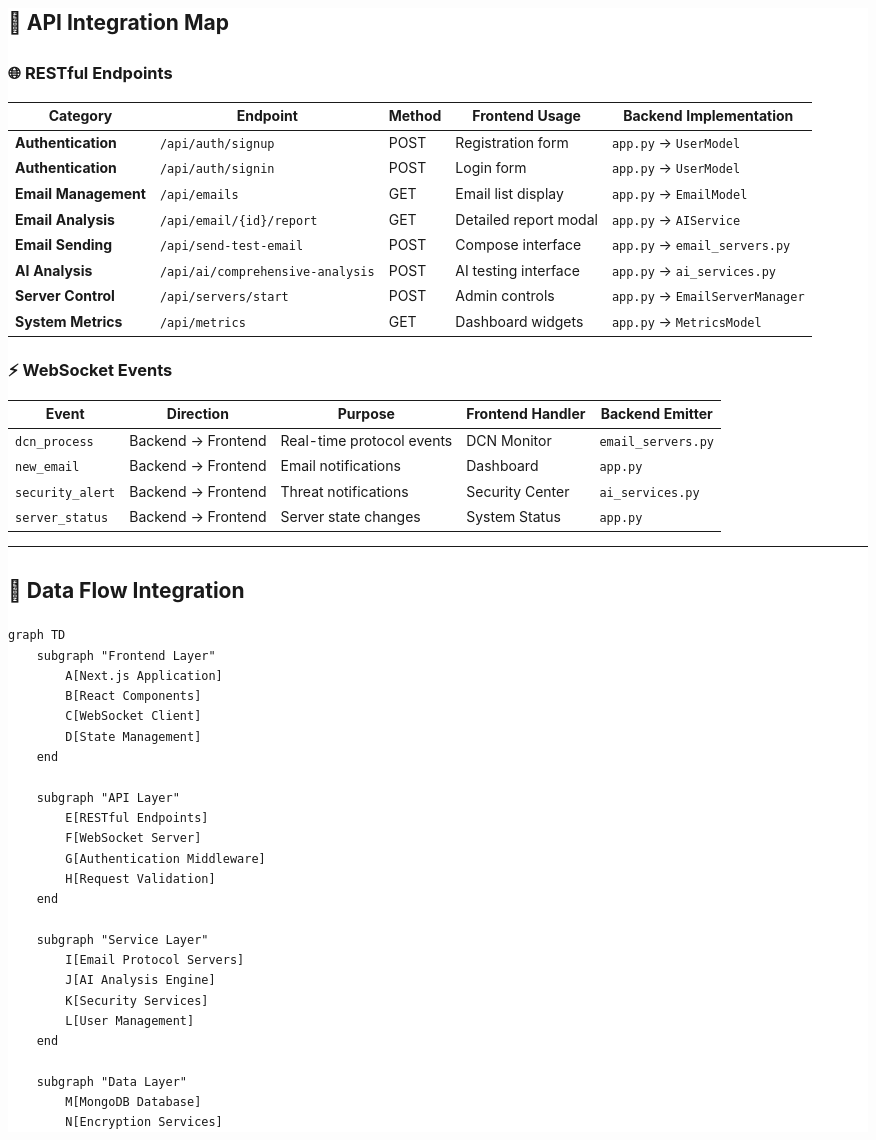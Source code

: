 
## 🔗 **API Integration Map**

### **🌐 RESTful Endpoints**

| Category | Endpoint | Method | Frontend Usage | Backend Implementation |
|----------|----------|--------|----------------|------------------------|
| **Authentication** | `/api/auth/signup` | POST | Registration form | `app.py` → `UserModel` |
| **Authentication** | `/api/auth/signin` | POST | Login form | `app.py` → `UserModel` |
| **Email Management** | `/api/emails` | GET | Email list display | `app.py` → `EmailModel` |
| **Email Analysis** | `/api/email/{id}/report` | GET | Detailed report modal | `app.py` → `AIService` |
| **Email Sending** | `/api/send-test-email` | POST | Compose interface | `app.py` → `email_servers.py` |
| **AI Analysis** | `/api/ai/comprehensive-analysis` | POST | AI testing interface | `app.py` → `ai_services.py` |
| **Server Control** | `/api/servers/start` | POST | Admin controls | `app.py` → `EmailServerManager` |
| **System Metrics** | `/api/metrics` | GET | Dashboard widgets | `app.py` → `MetricsModel` |

### **⚡ WebSocket Events**

| Event | Direction | Purpose | Frontend Handler | Backend Emitter |
|-------|-----------|---------|------------------|-----------------|
| `dcn_process` | Backend → Frontend | Real-time protocol events | DCN Monitor | `email_servers.py` |
| `new_email` | Backend → Frontend | Email notifications | Dashboard | `app.py` |
| `security_alert` | Backend → Frontend | Threat notifications | Security Center | `ai_services.py` |
| `server_status` | Backend → Frontend | Server state changes | System Status | `app.py` |

---

## 🔄 **Data Flow Integration**

```mermaid
graph TD
    subgraph "Frontend Layer"
        A[Next.js Application]
        B[React Components]
        C[WebSocket Client]
        D[State Management]
    end
    
    subgraph "API Layer"
        E[RESTful Endpoints]
        F[WebSocket Server]
        G[Authentication Middleware]
        H[Request Validation]
    end
    
    subgraph "Service Layer"
        I[Email Protocol Servers]
        J[AI Analysis Engine]
        K[Security Services]
        L[User Management]
    end
    
    subgraph "Data Layer"
        M[MongoDB Database]
        N[Encryption Services]
```